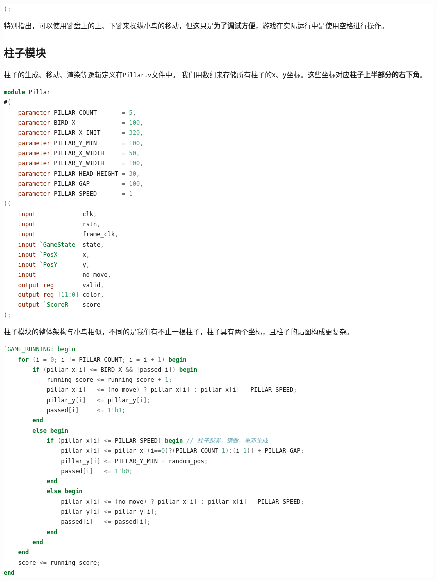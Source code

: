 ```verilog
);
```

特别指出，可以使用键盘上的上、下键来操纵小鸟的移动，但这只是**为了调试方便**，游戏在实际运行中是使用空格进行操作。

## 柱子模块

柱子的生成、移动、渲染等逻辑定义在`Pillar.v`文件中。
我们用数组来存储所有柱子的x、y坐标。这些坐标对应**柱子上半部分的右下角**。

```verilog
module Pillar
#(
    parameter PILLAR_COUNT       = 5,
    parameter BIRD_X             = 100,
    parameter PILLAR_X_INIT      = 320,
    parameter PILLAR_Y_MIN       = 100,
    parameter PILLAR_X_WIDTH     = 50,
    parameter PILLAR_Y_WIDTH     = 100,
    parameter PILLAR_HEAD_HEIGHT = 30,
    parameter PILLAR_GAP         = 100,
    parameter PILLAR_SPEED       = 1
)(
    input             clk,
    input             rstn,
    input             frame_clk,
    input `GameState  state,
    input `PosX       x,
    input `PosY       y,
    input             no_move,
    output reg        valid,
    output reg [11:0] color,
    output `ScoreR    score
);
```

柱子模块的整体架构与小鸟相似，不同的是我们有不止一根柱子，柱子具有两个坐标，且柱子的贴图构成更复杂。

```verilog
`GAME_RUNNING: begin
    for (i = 0; i != PILLAR_COUNT; i = i + 1) begin
        if (pillar_x[i] <= BIRD_X && !passed[i]) begin
            running_score <= running_score + 1;
            pillar_x[i]   <= (no_move) ? pillar_x[i] : pillar_x[i] - PILLAR_SPEED;
            pillar_y[i]   <= pillar_y[i];
            passed[i]     <= 1'b1;
        end
        else begin
            if (pillar_x[i] <= PILLAR_SPEED) begin // 柱子越界，销毁，重新生成
                pillar_x[i] <= pillar_x[(i==0)?(PILLAR_COUNT-1):(i-1)] + PILLAR_GAP;
                pillar_y[i] <= PILLAR_Y_MIN + random_pos;
                passed[i]   <= 1'b0;
            end
            else begin
                pillar_x[i] <= (no_move) ? pillar_x[i] : pillar_x[i] - PILLAR_SPEED;
                pillar_y[i] <= pillar_y[i];
                passed[i]   <= passed[i];
            end
        end
    end
    score <= running_score;
end
```
